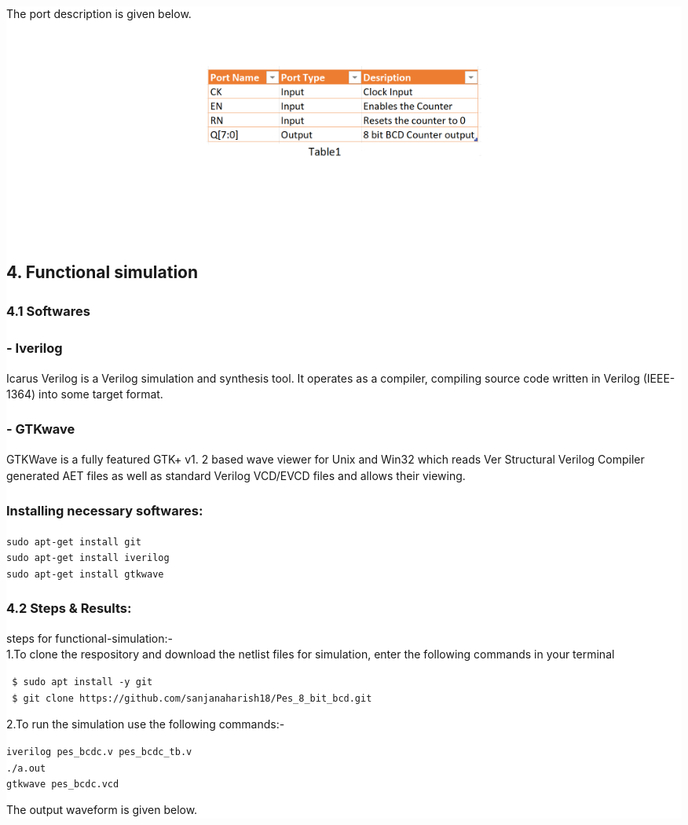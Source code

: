 The port description is given below.
<p align="center">
  <img width="350" height="200" src="https://github.com/sanjanaharish18/Pes_8_bit_bcd/blob/main/Table1.png">
</p><br>
<br />

## 4. Functional simulation <br />

### 4.1 Softwares  <br />
### - **Iverilog**
Icarus Verilog is a Verilog simulation and synthesis tool. It operates as a compiler, compiling source code written in Verilog (IEEE-1364) into some target format.

### - **GTKwave**
GTKWave is a fully featured GTK+ v1. 2 based wave viewer for Unix and Win32 which reads Ver Structural Verilog Compiler generated AET files as well as standard Verilog VCD/EVCD files and allows their viewing.


### Installing necessary softwares:
  ```
  sudo apt-get install git 
  sudo apt-get install iverilog 
  sudo apt-get install gtkwave 
  ```
### 4.2 Steps & Results:
steps for functional-simulation:-<br />
1.To clone the respository and download the netlist files for simulation, enter the following commands in your terminal<br />
``` 
 $ sudo apt install -y git
 $ git clone https://github.com/sanjanaharish18/Pes_8_bit_bcd.git
```
 
2.To run the simulation use the following commands:- <br />
``` 
iverilog pes_bcdc.v pes_bcdc_tb.v
./a.out
gtkwave pes_bcdc.vcd
 ```
 The output waveform is given below.
 <p align="center">
